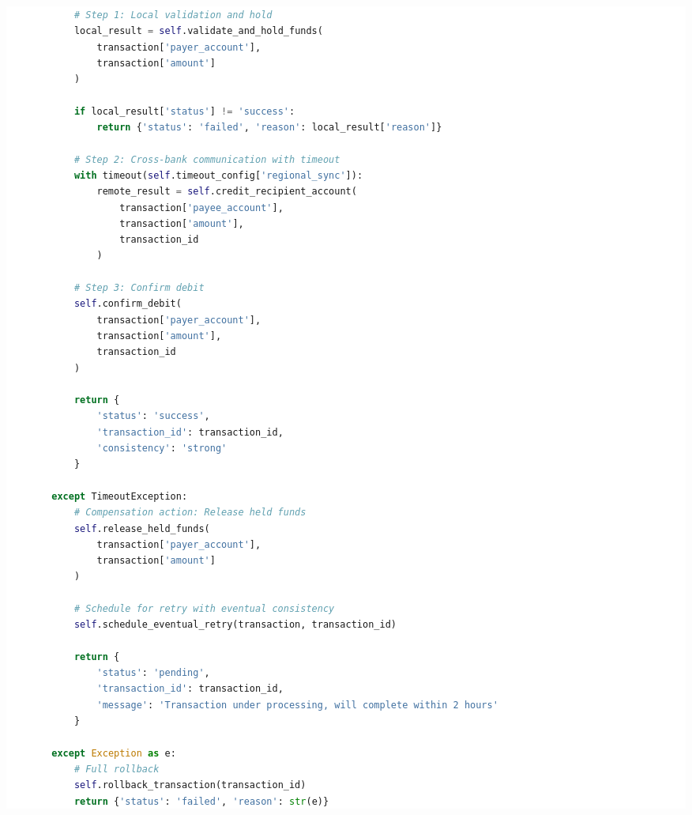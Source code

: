 ```python
            # Step 1: Local validation and hold
            local_result = self.validate_and_hold_funds(
                transaction['payer_account'],
                transaction['amount']
            )
            
            if local_result['status'] != 'success':
                return {'status': 'failed', 'reason': local_result['reason']}
            
            # Step 2: Cross-bank communication with timeout
            with timeout(self.timeout_config['regional_sync']):
                remote_result = self.credit_recipient_account(
                    transaction['payee_account'],
                    transaction['amount'],
                    transaction_id
                )
            
            # Step 3: Confirm debit
            self.confirm_debit(
                transaction['payer_account'],
                transaction['amount'],
                transaction_id
            )
            
            return {
                'status': 'success',
                'transaction_id': transaction_id,
                'consistency': 'strong'
            }
            
        except TimeoutException:
            # Compensation action: Release held funds
            self.release_held_funds(
                transaction['payer_account'],
                transaction['amount']
            )
            
            # Schedule for retry with eventual consistency
            self.schedule_eventual_retry(transaction, transaction_id)
            
            return {
                'status': 'pending',
                'transaction_id': transaction_id,
                'message': 'Transaction under processing, will complete within 2 hours'
            }
        
        except Exception as e:
            # Full rollback
            self.rollback_transaction(transaction_id)
            return {'status': 'failed', 'reason': str(e)}
```
